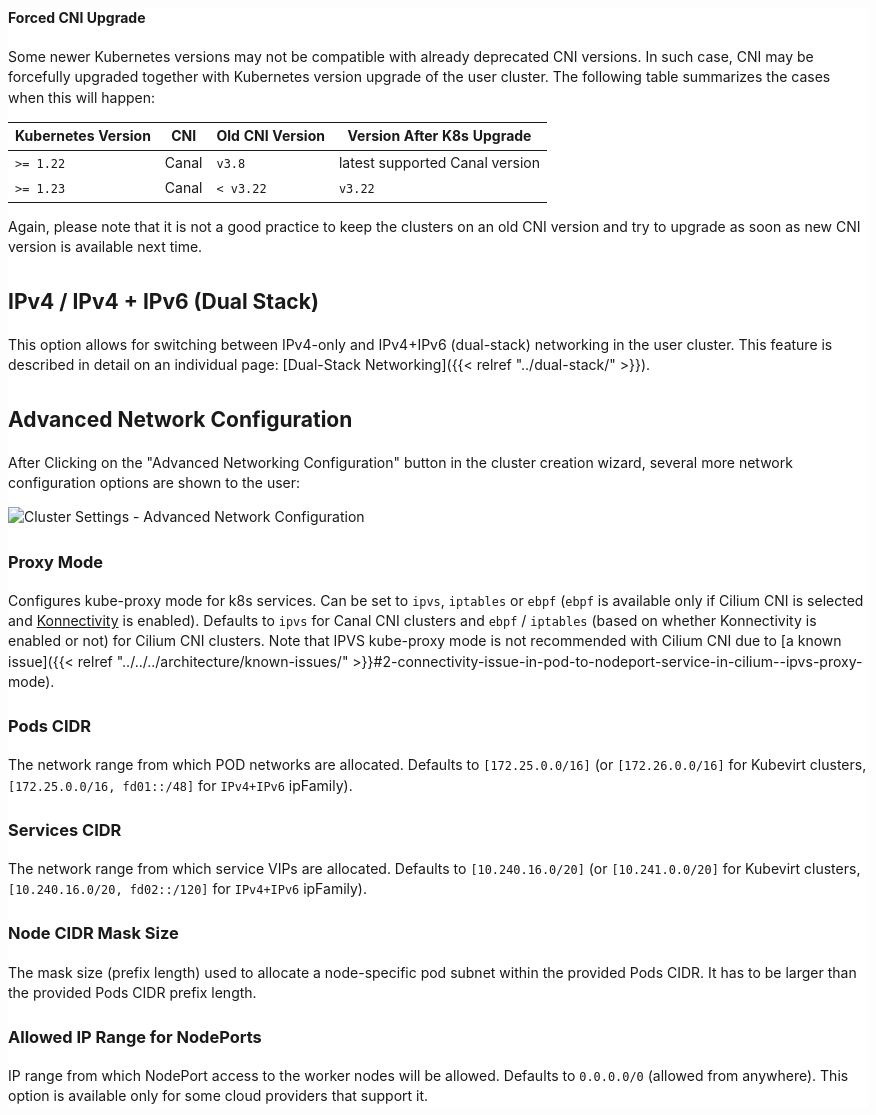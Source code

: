 #### Forced CNI Upgrade

Some newer Kubernetes versions may not be compatible with already deprecated CNI versions. In such case, CNI may be forcefully upgraded together with Kubernetes version upgrade of the user cluster. The following table summarizes the cases when this will happen:

| Kubernetes Version | CNI   | Old CNI Version | Version After K8s Upgrade      |
|--------------------| ----- |-----------------|--------------------------------|
| `>= 1.22`          | Canal | `v3.8`          | latest supported Canal version |
| `>= 1.23`          | Canal | `< v3.22`       | `v3.22`                        |

Again, please note that it is not a good practice to keep the clusters on an old CNI version and try to upgrade as soon as new CNI version is available next time.

## IPv4 / IPv4 + IPv6 (Dual Stack)
This option allows for switching between IPv4-only and IPv4+IPv6 (dual-stack) networking in the user cluster.
This feature is described in detail on an individual page: [Dual-Stack Networking]({{< relref "../dual-stack/" >}}).

## Advanced Network Configuration
After Clicking on the "Advanced Networking Configuration" button in the cluster creation wizard, several more network
configuration options are shown to the user:

![Cluster Settings - Advanced Network Configuration](/img/kubermatic/main/tutorials/networking/ui_cluster_networking_advanced.png?classes=shadow,border "Cluster Settings - Network Configuration")

### Proxy Mode
Configures kube-proxy mode for k8s services. Can be set to `ipvs`, `iptables` or `ebpf` (`ebpf` is available only if Cilium CNI is selected and [Konnectivity](#konnectivity) is enabled).
Defaults to `ipvs` for Canal CNI clusters and `ebpf` / `iptables` (based on whether Konnectivity is enabled or not) for Cilium CNI clusters.
Note that IPVS kube-proxy mode is not recommended with Cilium CNI due to [a known issue]({{< relref "../../../architecture/known-issues/" >}}#2-connectivity-issue-in-pod-to-nodeport-service-in-cilium--ipvs-proxy-mode).

### Pods CIDR
The network range from which POD networks are allocated. Defaults to `[172.25.0.0/16]` (or `[172.26.0.0/16]` for Kubevirt clusters, `[172.25.0.0/16, fd01::/48]` for `IPv4+IPv6` ipFamily).

### Services CIDR
The network range from which service VIPs are allocated. Defaults to `[10.240.16.0/20]` (or `[10.241.0.0/20]` for Kubevirt clusters, `[10.240.16.0/20, fd02::/120]` for `IPv4+IPv6` ipFamily).

### Node CIDR Mask Size
The mask size (prefix length) used to allocate a node-specific pod subnet within the provided Pods CIDR. It has to be larger than the provided Pods CIDR prefix length.

### Allowed IP Range for NodePorts
IP range from which NodePort access to the worker nodes will be allowed. Defaults to `0.0.0.0/0` (allowed from anywhere). This option is available only for some cloud providers that support it.

